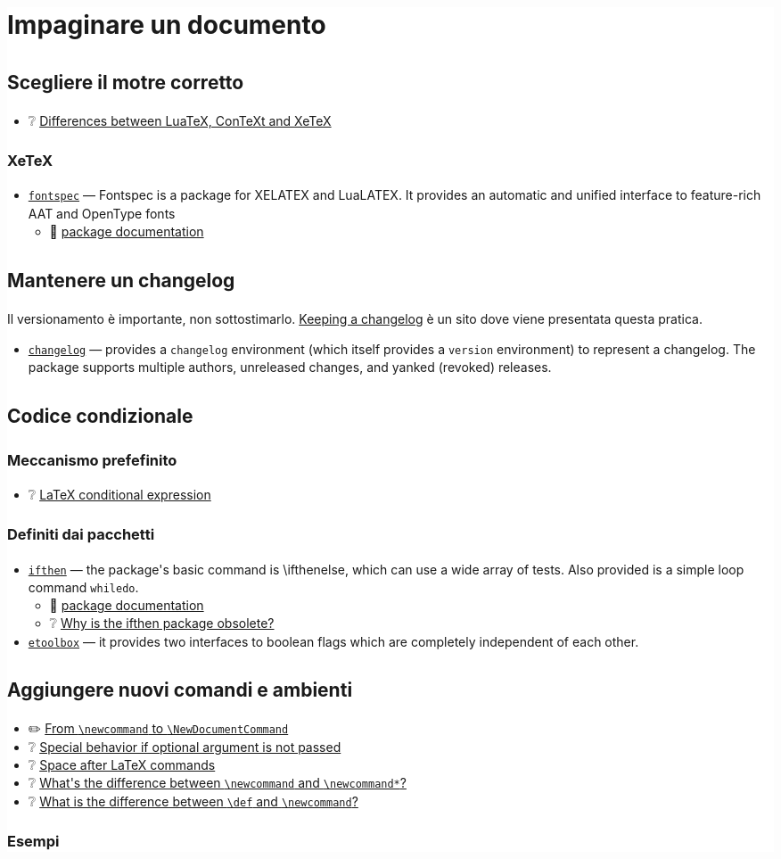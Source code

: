 # Impaginare un documento

## Scegliere il motre corretto

- ❔ [Differences between LuaTeX, ConTeXt and XeTeX](https://tex.stackexchange.com/questions/36/)

### XeTeX

- [`fontspec`](https://ctan.org/pkg/fontspec) — Fontspec is a pack­age for XELATEX and LuaLATEX. It pro­vides an au­to­matic and uni­fied in­ter­face to fea­ture-rich AAT and OpenType fonts
	- 📃 [package documentation](http://ctan.math.illinois.edu/macros/latex/contrib/fontspec/fontspec.pdf)

## Mantenere un changelog

Il versionamento è importante, non sottostimarlo. [Keeping a changelog](https://keepachangelog.com/it-IT/1.0.0/) è un sito dove viene presentata questa pratica.

- [`changelog`](https://ctan.org/pkg/changelog) — pro­vides a `changelog` en­vi­ron­ment (which it­self pro­vides a `ver­sion` en­vi­ron­ment) to rep­re­sent a changelog. The pack­age sup­ports mul­ti­ple au­thors, un­re­leased changes, and yanked (re­voked) re­leases.

## Codice condizionale

### Meccanismo prefefinito

- ❔ [LaTeX conditional expression](https://tex.stackexchange.com/questions/5894)

### Definiti dai pacchetti

- [`ifthen`](https://ctan.org/pkg/ifthen) — the pack­age's ba­sic com­mand is \ifthenelse, which can use a wide ar­ray of tests. Also pro­vided is a sim­ple loop com­mand `whiledo`.
	- 📃 [package documentation](http://mirror.utexas.edu/ctan/macros/latex/base/ifthen.pdf)
	- ❔ [Why is the ifthen package obsolete?](https://tex.stackexchange.com/questions/13866)
- [`etoolbox`](https://ctan.org/pkg/etoolbox) — it provides two interfaces to boolean flags which are completely independent of each other.

## Aggiungere nuovi comandi e ambienti

- ✏️ [From `\newcommand` to `\NewDocumentCommand`](https://www.texdev.net/2010/05/23/from-newcommand-to-newdocumentcommand/)
- ❔ [Special behavior if optional argument is not passed](https://tex.stackexchange.com/questions/217757/)
- ❔ [Space after LaTeX commands](https://tex.stackexchange.com/questions/31091/)
- ❔ [What's the difference between `\newcommand` and `\newcommand*`?](https://tex.stackexchange.com/questions/1050/)
- ❔ [What is the difference between `\def` and `\newcommand`?](https://tex.stackexchange.com/questions/655/)

### Esempi
